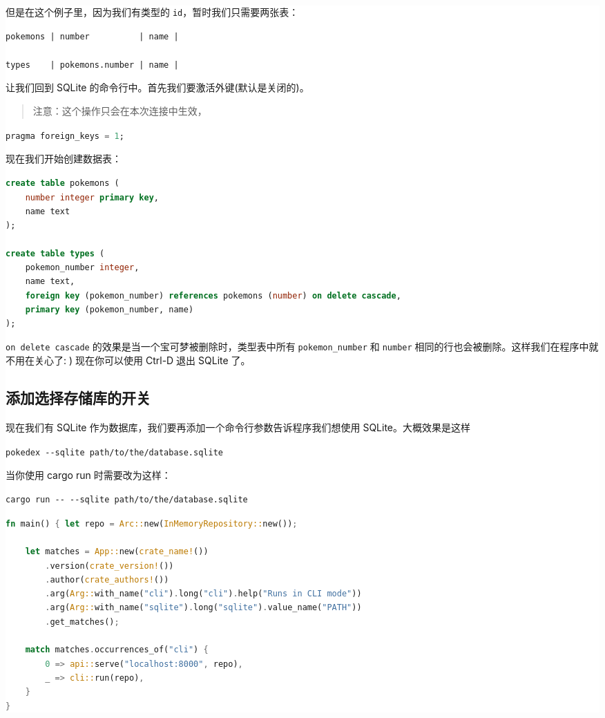 但是在这个例子里，因为我们有类型的 `id`，暂时我们只需要两张表：

```
pokemons | number          | name |

types    | pokemons.number | name |
```

让我们回到 SQLite 的命令行中。首先我们要激活外键(默认是关闭的)。

> 注意：这个操作只会在本次连接中生效，

```sql
pragma foreign_keys = 1;
```

现在我们开始创建数据表：

```sql
create table pokemons (
    number integer primary key,
    name text
);

create table types (
    pokemon_number integer,
    name text,
    foreign key (pokemon_number) references pokemons (number) on delete cascade,
    primary key (pokemon_number, name)
);
```

`on delete cascade` 的效果是当一个宝可梦被删除时，类型表中所有 `pokemon_number` 和 `number`
相同的行也会被删除。这样我们在程序中就不用在关心了: ) 现在你可以使用 Ctrl-D 退出 SQLite 了。

## 添加选择存储库的开关

现在我们有 SQLite 作为数据库，我们要再添加一个命令行参数告诉程序我们想使用 SQLite。大概效果是这样

```
pokedex --sqlite path/to/the/database.sqlite
```

当你使用 cargo run 时需要改为这样：

```
cargo run -- --sqlite path/to/the/database.sqlite
```

```rs
fn main() { let repo = Arc::new(InMemoryRepository::new());

    let matches = App::new(crate_name!())
        .version(crate_version!())
        .author(crate_authors!())
        .arg(Arg::with_name("cli").long("cli").help("Runs in CLI mode"))
        .arg(Arg::with_name("sqlite").long("sqlite").value_name("PATH"))
        .get_matches();

    match matches.occurrences_of("cli") {
        0 => api::serve("localhost:8000", repo),
        _ => cli::run(repo),
    }
}
```
